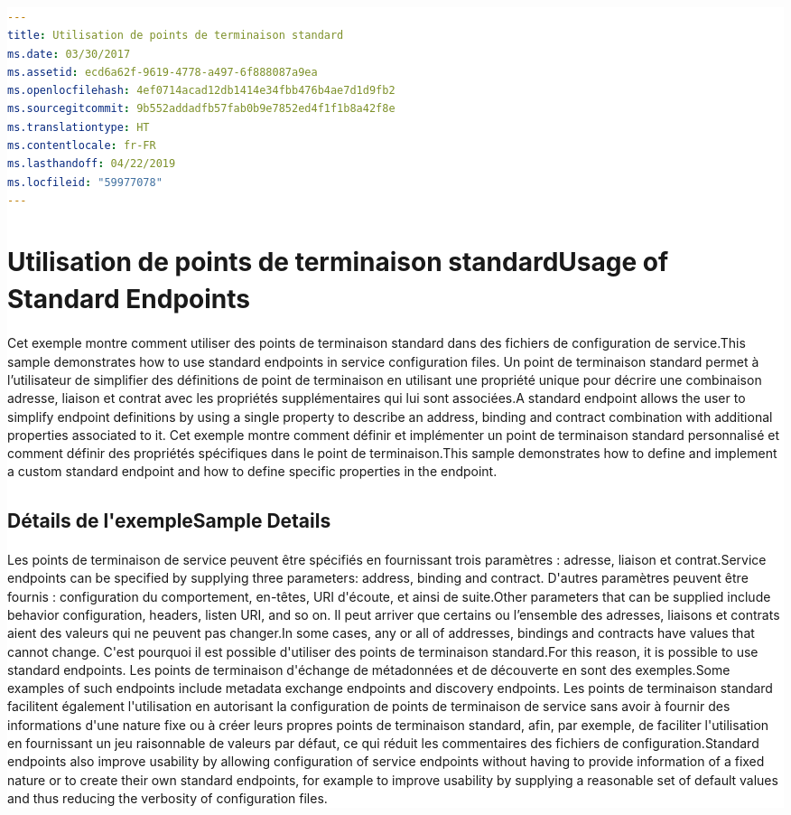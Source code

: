 ```yaml
---
title: Utilisation de points de terminaison standard
ms.date: 03/30/2017
ms.assetid: ecd6a62f-9619-4778-a497-6f888087a9ea
ms.openlocfilehash: 4ef0714acad12db1414e34fbb476b4ae7d1d9fb2
ms.sourcegitcommit: 9b552addadfb57fab0b9e7852ed4f1f1b8a42f8e
ms.translationtype: HT
ms.contentlocale: fr-FR
ms.lasthandoff: 04/22/2019
ms.locfileid: "59977078"
---
```

# <a name="usage-of-standard-endpoints"></a><span data-ttu-id="acc41-102">Utilisation de points de terminaison standard</span><span class="sxs-lookup"><span data-stu-id="acc41-102">Usage of Standard Endpoints</span></span>

<span data-ttu-id="acc41-103">Cet exemple montre comment utiliser des points de terminaison standard dans des fichiers de configuration de service.</span><span class="sxs-lookup"><span data-stu-id="acc41-103">This sample demonstrates how to use standard endpoints in service configuration files.</span></span> <span data-ttu-id="acc41-104">Un point de terminaison standard permet à l’utilisateur de simplifier des définitions de point de terminaison en utilisant une propriété unique pour décrire une combinaison adresse, liaison et contrat avec les propriétés supplémentaires qui lui sont associées.</span><span class="sxs-lookup"><span data-stu-id="acc41-104">A standard endpoint allows the user to simplify endpoint definitions by using a single property to describe an address, binding and contract combination with additional properties associated to it.</span></span> <span data-ttu-id="acc41-105">Cet exemple montre comment définir et implémenter un point de terminaison standard personnalisé et comment définir des propriétés spécifiques dans le point de terminaison.</span><span class="sxs-lookup"><span data-stu-id="acc41-105">This sample demonstrates how to define and implement a custom standard endpoint and how to define specific properties in the endpoint.</span></span>

## <a name="sample-details"></a><span data-ttu-id="acc41-106">Détails de l'exemple</span><span class="sxs-lookup"><span data-stu-id="acc41-106">Sample Details</span></span>

<span data-ttu-id="acc41-107">Les points de terminaison de service peuvent être spécifiés en fournissant trois paramètres : adresse, liaison et contrat.</span><span class="sxs-lookup"><span data-stu-id="acc41-107">Service endpoints can be specified by supplying three parameters: address, binding and contract.</span></span> <span data-ttu-id="acc41-108">D'autres paramètres peuvent être fournis : configuration du comportement, en-têtes, URI d'écoute, et ainsi de suite.</span><span class="sxs-lookup"><span data-stu-id="acc41-108">Other parameters that can be supplied include behavior configuration, headers, listen URI, and so on.</span></span> <span data-ttu-id="acc41-109">Il peut arriver que certains ou l’ensemble des adresses, liaisons et contrats aient des valeurs qui ne peuvent pas changer.</span><span class="sxs-lookup"><span data-stu-id="acc41-109">In some cases, any or all of addresses, bindings and contracts have values that cannot change.</span></span> <span data-ttu-id="acc41-110">C'est pourquoi il est possible d'utiliser des points de terminaison standard.</span><span class="sxs-lookup"><span data-stu-id="acc41-110">For this reason, it is possible to use standard endpoints.</span></span> <span data-ttu-id="acc41-111">Les points de terminaison d'échange de métadonnées et de découverte en sont des exemples.</span><span class="sxs-lookup"><span data-stu-id="acc41-111">Some examples of such endpoints include metadata exchange endpoints and discovery endpoints.</span></span> <span data-ttu-id="acc41-112">Les points de terminaison standard facilitent également l'utilisation en autorisant la configuration de points de terminaison de service sans avoir à fournir des informations d'une nature fixe ou à créer leurs propres points de terminaison standard, afin, par exemple, de faciliter l'utilisation en fournissant un jeu raisonnable de valeurs par défaut, ce qui réduit les commentaires des fichiers de configuration.</span><span class="sxs-lookup"><span data-stu-id="acc41-112">Standard endpoints also improve usability by allowing configuration of service endpoints without having to provide information of a fixed nature or to create their own standard endpoints, for example to improve usability by supplying a reasonable set of default values and thus reducing the verbosity of configuration files.</span></span>
